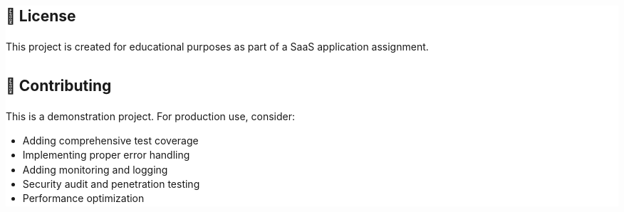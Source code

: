 ## 📝 License

This project is created for educational purposes as part of a SaaS application assignment.

## 🤝 Contributing

This is a demonstration project. For production use, consider:
- Adding comprehensive test coverage
- Implementing proper error handling
- Adding monitoring and logging
- Security audit and penetration testing
- Performance optimization
